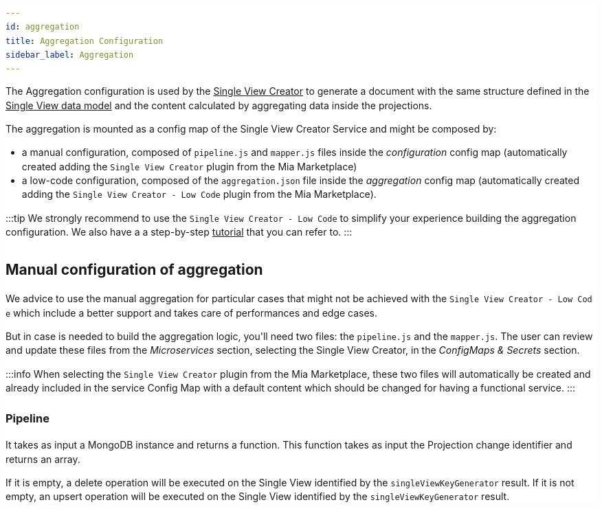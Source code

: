 ```yaml
---
id: aggregation
title: Aggregation Configuration
sidebar_label: Aggregation
---
```


The Aggregation configuration is used by the [Single View Creator](/products/fast_data/concepts/architecture.md#single-view-creator-svc) to generate a document with the same structure defined in the [Single View data model](/products/fast_data/configuration/single_views.md#single-view-data-model) and the content calculated by aggregating data inside the projections.

The aggregation is mounted as a config map of the Single View Creator Service and might be composed by:
- a manual configuration, composed of `pipeline.js` and `mapper.js` files inside the _configuration_ config map (automatically created adding the `Single View Creator` plugin from the Mia Marketplace)
- a low-code configuration, composed of the `aggregation.json` file inside the _aggregation_ config map (automatically created adding the `Single View Creator - Low Code` plugin from the Mia Marketplace).

:::tip
We strongly recommend to use the `Single View Creator - Low Code` to simplify your experience building the aggregation configuration. We also have a a step-by-step [tutorial](/products/fast_data/tutorials/low-code.mdx) that you can refer to.
:::

## Manual configuration of aggregation 

We advice to use the manual aggregation for particular cases that might not be achieved with the `Single View Creator - Low Code` which include a better support and takes care of performances and edge cases.

But in case is needed to build the aggregation logic, you'll need two files: the `pipeline.js` and the `mapper.js`. The user can review and update these files from the _Microservices_ section, selecting the Single View Creator, in the _ConfigMaps & Secrets_ section.

:::info
When selecting the `Single View Creator` plugin from the Mia Marketplace, these two files will automatically be created and already included in the service Config Map with a default content which should be changed for having a functional service.
:::

### Pipeline

It takes as input a MongoDB instance and returns a function. This function takes as input the Projection change identifier and returns an array.

If it is empty, a delete operation will be executed on the Single View identified by the `singleViewKeyGenerator` result.
If it is not empty, an upsert operation will be executed on the Single View identified by the `singleViewKeyGenerator` result.

